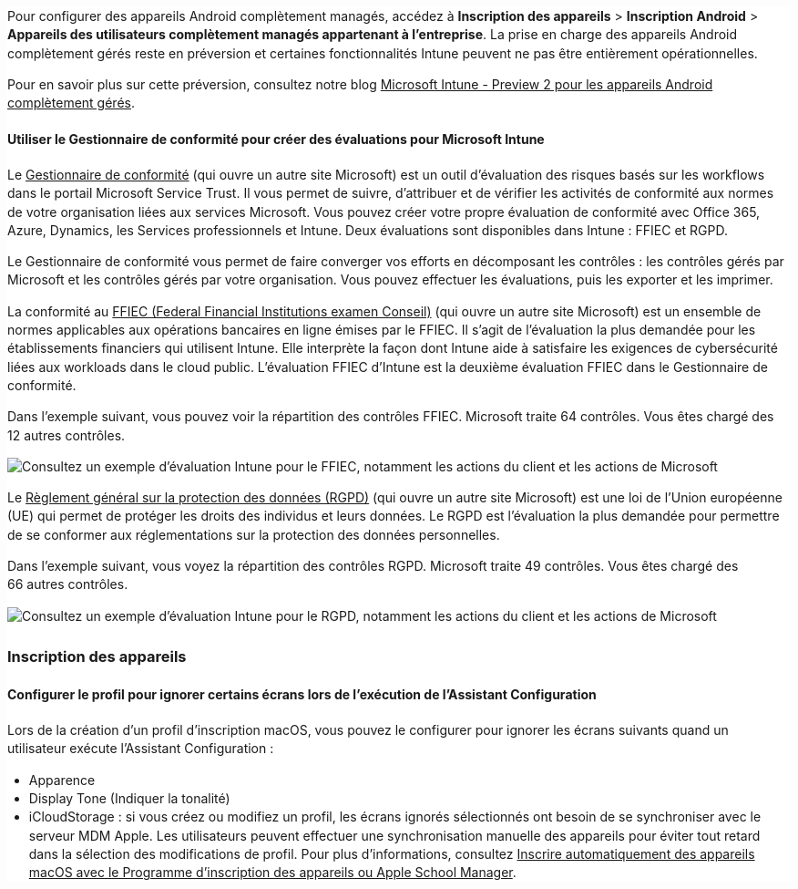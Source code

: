 Pour configurer des appareils Android complètement managés, accédez à **Inscription des appareils** > **Inscription Android** > **Appareils des utilisateurs complètement managés appartenant à l’entreprise**. La prise en charge des appareils Android complètement gérés reste en préversion et certaines fonctionnalités Intune peuvent ne pas être entièrement opérationnelles.  

Pour en savoir plus sur cette préversion, consultez notre blog [Microsoft Intune - Preview 2 pour les appareils Android complètement gérés](https://aka.ms/preview2_AE_fullymanaged).

#### <a name="use-compliance-manager-to-create-assessments-for-microsoft-intune---4404750---"></a>Utiliser le Gestionnaire de conformité pour créer des évaluations pour Microsoft Intune

Le [Gestionnaire de conformité](https://servicetrust.microsoft.com/ComplianceManager) (qui ouvre un autre site Microsoft) est un outil d’évaluation des risques basés sur les workflows dans le portail Microsoft Service Trust. Il vous permet de suivre, d’attribuer et de vérifier les activités de conformité aux normes de votre organisation liées aux services Microsoft. Vous pouvez créer votre propre évaluation de conformité avec Office 365, Azure, Dynamics, les Services professionnels et Intune. Deux évaluations sont disponibles dans Intune : FFIEC et RGPD.

Le Gestionnaire de conformité vous permet de faire converger vos efforts en décomposant les contrôles : les contrôles gérés par Microsoft et les contrôles gérés par votre organisation. Vous pouvez effectuer les évaluations, puis les exporter et les imprimer.

La conformité au [FFIEC (Federal Financial Institutions examen Conseil)](https://www.microsoft.com/trustcenter/compliance/FFIEC) (qui ouvre un autre site Microsoft) est un ensemble de normes applicables aux opérations bancaires en ligne émises par le FFIEC. Il s’agit de l’évaluation la plus demandée pour les établissements financiers qui utilisent Intune. Elle interprète la façon dont Intune aide à satisfaire les exigences de cybersécurité liées aux workloads dans le cloud public. L’évaluation FFIEC d’Intune est la deuxième évaluation FFIEC dans le Gestionnaire de conformité.

Dans l’exemple suivant, vous pouvez voir la répartition des contrôles FFIEC. Microsoft traite 64 contrôles. Vous êtes chargé des 12 autres contrôles.

![Consultez un exemple d’évaluation Intune pour le FFIEC, notamment les actions du client et les actions de Microsoft](./media/whats-new/intune-ffiec-assessment-status.png)

Le [Règlement général sur la protection des données (RGPD)](https://www.microsoft.com/trustcenter/privacy/gdpr/gdpr-overview) (qui ouvre un autre site Microsoft) est une loi de l’Union européenne (UE) qui permet de protéger les droits des individus et leurs données. Le RGPD est l’évaluation la plus demandée pour permettre de se conformer aux réglementations sur la protection des données personnelles. 

Dans l’exemple suivant, vous voyez la répartition des contrôles RGPD. Microsoft traite 49 contrôles. Vous êtes chargé des 66 autres contrôles.

![Consultez un exemple d’évaluation Intune pour le RGPD, notamment les actions du client et les actions de Microsoft](./media/whats-new/intune-assessment-status.png)



### <a name="device-enrollment"></a>Inscription des appareils

#### <a name="configure-profile-to-skip-some-screens-during-setup-assistant---2276470----"></a>Configurer le profil pour ignorer certains écrans lors de l’exécution de l’Assistant Configuration
Lors de la création d’un profil d’inscription macOS, vous pouvez le configurer pour ignorer les écrans suivants quand un utilisateur exécute l’Assistant Configuration :
- Apparence
- Display Tone (Indiquer la tonalité)
- iCloudStorage : si vous créez ou modifiez un profil, les écrans ignorés sélectionnés ont besoin de se synchroniser avec le serveur MDM Apple.  Les utilisateurs peuvent effectuer une synchronisation manuelle des appareils pour éviter tout retard dans la sélection des modifications de profil.
Pour plus d’informations, consultez [Inscrire automatiquement des appareils macOS avec le Programme d’inscription des appareils ou Apple School Manager](../enrollment/device-enrollment-program-enroll-macos.md).
